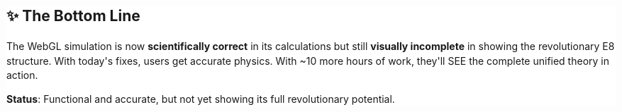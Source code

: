 ## ✨ The Bottom Line

The WebGL simulation is now **scientifically correct** in its calculations but still **visually incomplete** in showing the revolutionary E8 structure. With today's fixes, users get accurate physics. With ~10 more hours of work, they'll SEE the complete unified theory in action.

**Status**: Functional and accurate, but not yet showing its full revolutionary potential.
